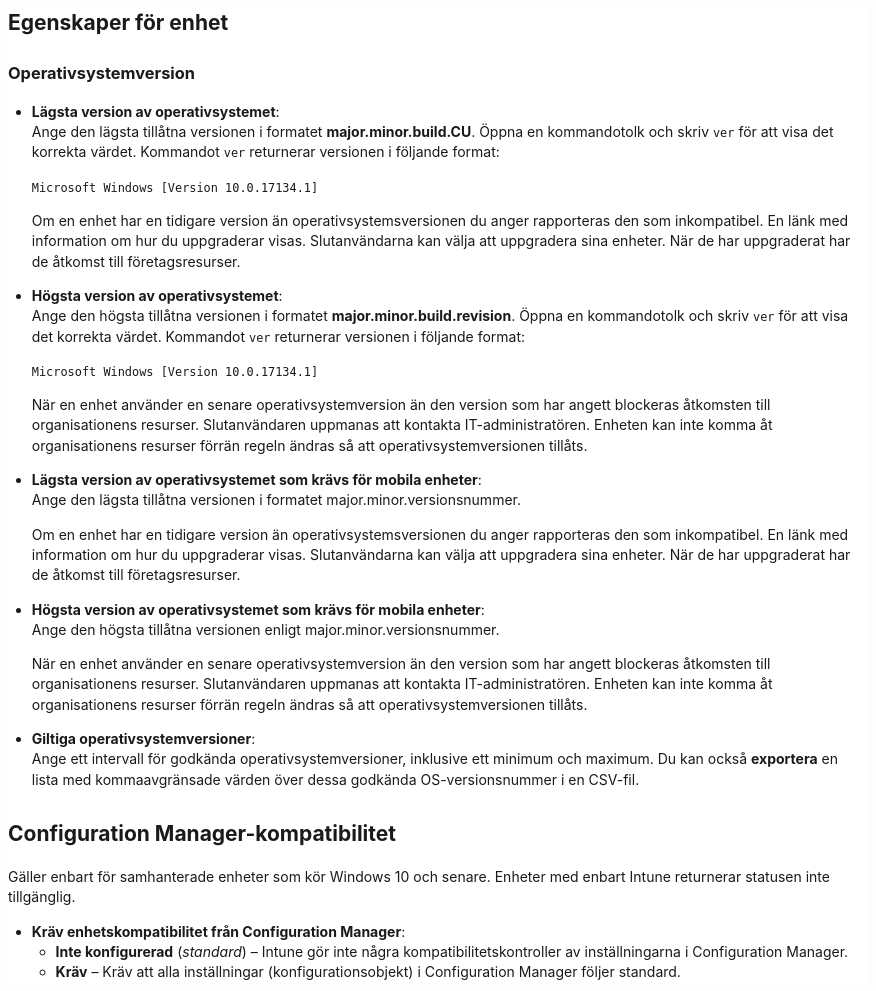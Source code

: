 ## <a name="device-properties"></a>Egenskaper för enhet

### <a name="operating-system-version"></a>Operativsystemversion

- **Lägsta version av operativsystemet**:  
  Ange den lägsta tillåtna versionen i formatet **major.minor.build.CU**. Öppna en kommandotolk och skriv `ver` för att visa det korrekta värdet. Kommandot `ver` returnerar versionen i följande format:

  `Microsoft Windows [Version 10.0.17134.1]`

  Om en enhet har en tidigare version än operativsystemsversionen du anger rapporteras den som inkompatibel. En länk med information om hur du uppgraderar visas. Slutanvändarna kan välja att uppgradera sina enheter. När de har uppgraderat har de åtkomst till företagsresurser.

- **Högsta version av operativsystemet**:  
  Ange den högsta tillåtna versionen i formatet **major.minor.build.revision**. Öppna en kommandotolk och skriv `ver` för att visa det korrekta värdet. Kommandot `ver` returnerar versionen i följande format:

  `Microsoft Windows [Version 10.0.17134.1]`

  När en enhet använder en senare operativsystemversion än den version som har angett blockeras åtkomsten till organisationens resurser. Slutanvändaren uppmanas att kontakta IT-administratören. Enheten kan inte komma åt organisationens resurser förrän regeln ändras så att operativsystemversionen tillåts.

- **Lägsta version av operativsystemet som krävs för mobila enheter**:  
  Ange den lägsta tillåtna versionen i formatet major.minor.versionsnummer.

  Om en enhet har en tidigare version än operativsystemsversionen du anger rapporteras den som inkompatibel. En länk med information om hur du uppgraderar visas. Slutanvändarna kan välja att uppgradera sina enheter. När de har uppgraderat har de åtkomst till företagsresurser.

- **Högsta version av operativsystemet som krävs för mobila enheter**:  
  Ange den högsta tillåtna versionen enligt major.minor.versionsnummer.

  När en enhet använder en senare operativsystemversion än den version som har angett blockeras åtkomsten till organisationens resurser. Slutanvändaren uppmanas att kontakta IT-administratören. Enheten kan inte komma åt organisationens resurser förrän regeln ändras så att operativsystemversionen tillåts.

- **Giltiga operativsystemversioner**:  
  Ange ett intervall för godkända operativsystemversioner, inklusive ett minimum och maximum. Du kan också **exportera** en lista med kommaavgränsade värden över dessa godkända OS-versionsnummer i en CSV-fil.

## <a name="configuration-manager-compliance"></a>Configuration Manager-kompatibilitet

Gäller enbart för samhanterade enheter som kör Windows 10 och senare. Enheter med enbart Intune returnerar statusen inte tillgänglig.

- **Kräv enhetskompatibilitet från Configuration Manager**:  
  - **Inte konfigurerad** (*standard*) – Intune gör inte några kompatibilitetskontroller av inställningarna i Configuration Manager.
  - **Kräv** – Kräv att alla inställningar (konfigurationsobjekt) i Configuration Manager följer standard.

